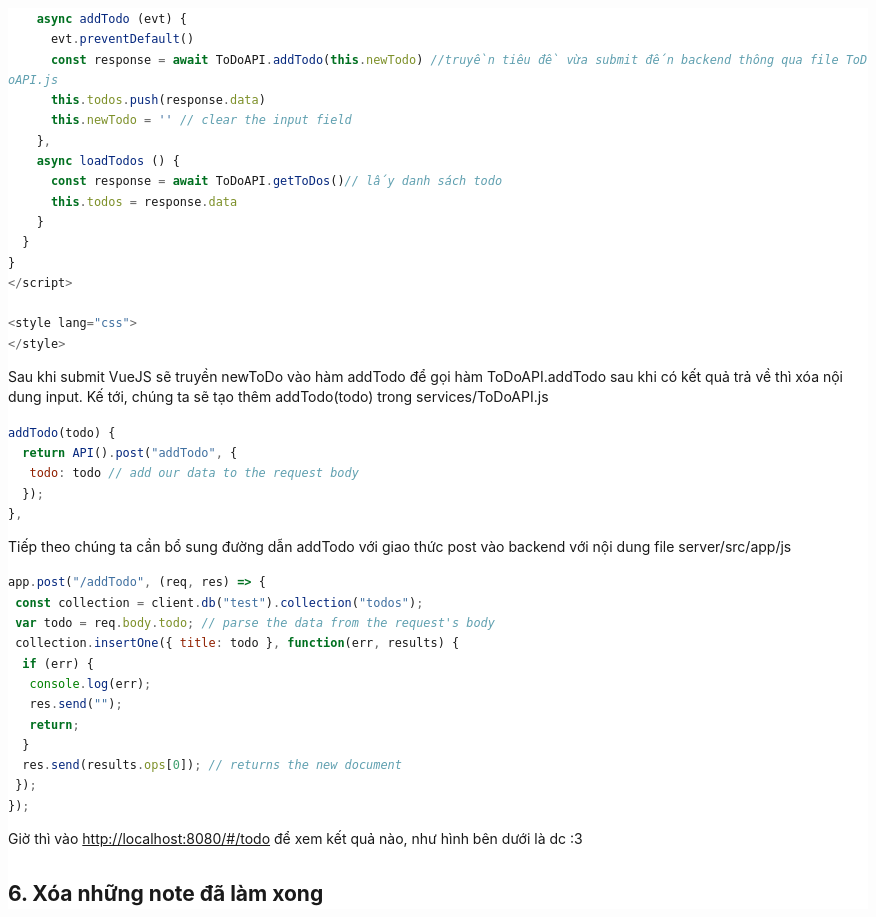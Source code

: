 ```javascript
    async addTodo (evt) {
      evt.preventDefault()
      const response = await ToDoAPI.addTodo(this.newTodo) //truyền tiêu đề vừa submit đến backend thông qua file ToDoAPI.js
      this.todos.push(response.data)
      this.newTodo = '' // clear the input field
    },
    async loadTodos () {
      const response = await ToDoAPI.getToDos()// lấy danh sách todo
      this.todos = response.data
    }
  }
}
</script>

<style lang="css">
</style>
```

Sau khi submit VueJS sẽ truyền newToDo vào hàm addTodo để gọi hàm ToDoAPI.addTodo sau khi có kết quả trả về thì xóa nội dung input. Kế tới, chúng ta sẽ tạo thêm addTodo(todo) trong services/ToDoAPI.js

```javascript
addTodo(todo) {
  return API().post("addTodo", {
   todo: todo // add our data to the request body
  });
},

```

Tiếp theo chúng ta cần bổ sung đường dẫn addTodo với giao thức post vào backend với nội dung file server/src/app/js

```javascript
app.post("/addTodo", (req, res) => {
 const collection = client.db("test").collection("todos");
 var todo = req.body.todo; // parse the data from the request's body
 collection.insertOne({ title: todo }, function(err, results) {
  if (err) {
   console.log(err);
   res.send("");
   return;
  }
  res.send(results.ops[0]); // returns the new document
 });
});
```

Giờ thì vào [http://localhost:8080/#/todo](http://localhost:8080/#/todo) để xem kết quả nào, như hình bên dưới là dc :3

## 6. Xóa những note đã làm xong<a name="section6"></a>
